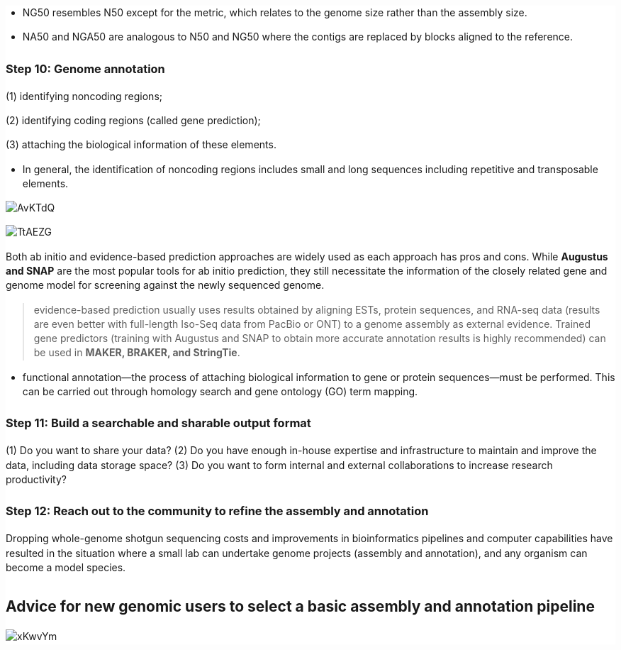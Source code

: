 - NG50 resembles N50 except for the metric, which relates to the genome size rather than the assembly size. 

- NA50 and NGA50 are analogous to N50 and NG50 where the contigs are replaced by blocks aligned to the reference.

### Step 10: Genome annotation

(1) identifying noncoding regions; 

(2) identifying coding regions (called gene prediction); 

(3) attaching the biological information of these elements.

- In general, the identification of noncoding regions includes small and long sequences including repetitive and transposable elements.

![AvKTdQ](https://cdn.liguocheng.top//uPic/AvKTdQ.jpg)

![TtAEZG](https://cdn.liguocheng.top//uPic/TtAEZG.jpg)

Both ab initio and evidence-based prediction approaches are widely used as each approach has pros and cons. While **Augustus and SNAP** are the most popular tools for ab initio prediction, they still necessitate the information of the closely related gene and genome model for screening against the newly sequenced genome.

> evidence-based prediction usually uses results obtained by aligning ESTs, protein sequences, and RNA-seq data (results are even better with full-length Iso-Seq data from PacBio or ONT) to a genome assembly as external evidence. Trained gene predictors (training with Augustus and SNAP to obtain more accurate annotation results is highly recommended) can be used in **MAKER, BRAKER, and StringTie**.

- functional annotation—the process of attaching biological information to gene or protein sequences—must be performed. This can be carried out through homology search and gene ontology (GO) term mapping.

### Step 11: Build a searchable and sharable output format

(1) Do you want to share your data? (2) Do you have enough in-house expertise and infrastructure to maintain and improve the data, including data storage space? (3) Do you want to form internal and external collaborations to increase research productivity?

### Step 12: Reach out to the community to refine the assembly and annotation

Dropping whole-genome shotgun sequencing costs and improvements in bioinformatics pipelines and computer capabilities have resulted in the situation where a small lab can undertake genome projects (assembly and annotation), and any organism can become a model species.

## Advice for new genomic users to select a basic assembly and annotation pipeline

![xKwvYm](https://cdn.liguocheng.top//uPic/xKwvYm.jpg)
